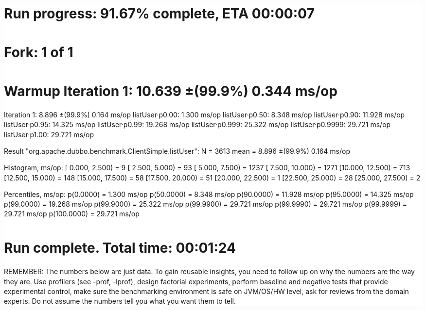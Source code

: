 # Run progress: 91.67% complete, ETA 00:00:07
# Fork: 1 of 1
# Warmup Iteration   1: 10.639 ±(99.9%) 0.344 ms/op
Iteration   1: 8.896 ±(99.9%) 0.164 ms/op
                 listUser·p0.00:   1.300 ms/op
                 listUser·p0.50:   8.348 ms/op
                 listUser·p0.90:   11.928 ms/op
                 listUser·p0.95:   14.325 ms/op
                 listUser·p0.99:   19.268 ms/op
                 listUser·p0.999:  25.322 ms/op
                 listUser·p0.9999: 29.721 ms/op
                 listUser·p1.00:   29.721 ms/op



Result "org.apache.dubbo.benchmark.ClientSimple.listUser":
  N = 3613
  mean =      8.896 ±(99.9%) 0.164 ms/op

  Histogram, ms/op:
    [ 0.000,  2.500) = 9 
    [ 2.500,  5.000) = 93 
    [ 5.000,  7.500) = 1237 
    [ 7.500, 10.000) = 1271 
    [10.000, 12.500) = 713 
    [12.500, 15.000) = 148 
    [15.000, 17.500) = 58 
    [17.500, 20.000) = 51 
    [20.000, 22.500) = 1 
    [22.500, 25.000) = 28 
    [25.000, 27.500) = 2 

  Percentiles, ms/op:
      p(0.0000) =      1.300 ms/op
     p(50.0000) =      8.348 ms/op
     p(90.0000) =     11.928 ms/op
     p(95.0000) =     14.325 ms/op
     p(99.0000) =     19.268 ms/op
     p(99.9000) =     25.322 ms/op
     p(99.9900) =     29.721 ms/op
     p(99.9990) =     29.721 ms/op
     p(99.9999) =     29.721 ms/op
    p(100.0000) =     29.721 ms/op


# Run complete. Total time: 00:01:24

REMEMBER: The numbers below are just data. To gain reusable insights, you need to follow up on
why the numbers are the way they are. Use profilers (see -prof, -lprof), design factorial
experiments, perform baseline and negative tests that provide experimental control, make sure
the benchmarking environment is safe on JVM/OS/HW level, ask for reviews from the domain experts.
Do not assume the numbers tell you what you want them to tell.
